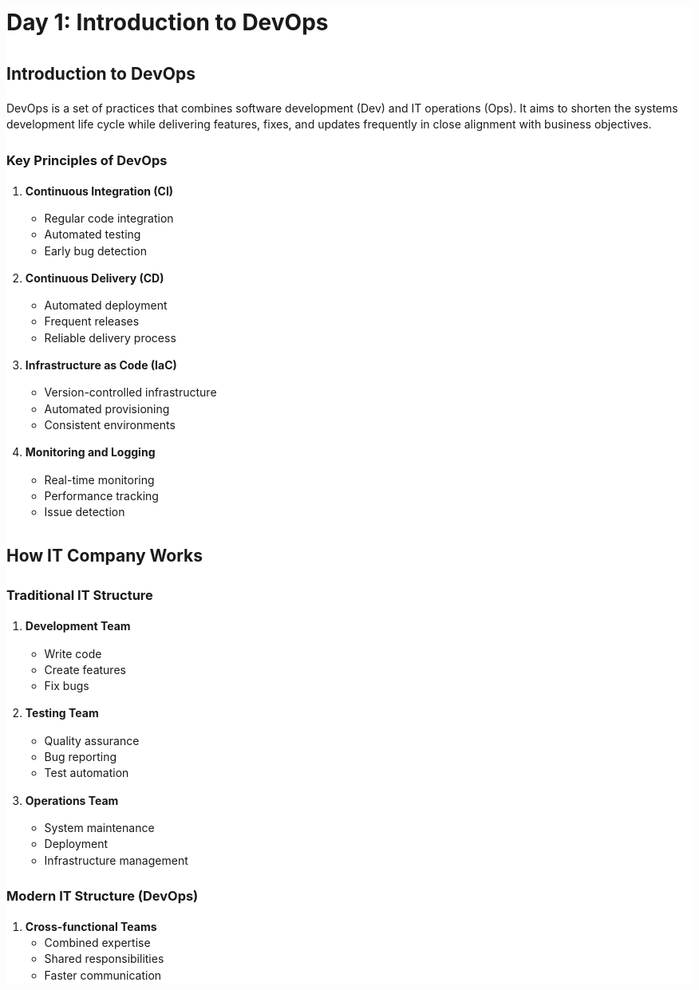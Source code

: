 # Day 1: Introduction to DevOps

## Introduction to DevOps

DevOps is a set of practices that combines software development (Dev) and IT operations (Ops). It aims to shorten the systems development life cycle while delivering features, fixes, and updates frequently in close alignment with business objectives.

### Key Principles of DevOps
1. **Continuous Integration (CI)**
   - Regular code integration
   - Automated testing
   - Early bug detection

2. **Continuous Delivery (CD)**
   - Automated deployment
   - Frequent releases
   - Reliable delivery process

3. **Infrastructure as Code (IaC)**
   - Version-controlled infrastructure
   - Automated provisioning
   - Consistent environments

4. **Monitoring and Logging**
   - Real-time monitoring
   - Performance tracking
   - Issue detection

## How IT Company Works

### Traditional IT Structure
1. **Development Team**
   - Write code
   - Create features
   - Fix bugs

2. **Testing Team**
   - Quality assurance
   - Bug reporting
   - Test automation

3. **Operations Team**
   - System maintenance
   - Deployment
   - Infrastructure management

### Modern IT Structure (DevOps)
1. **Cross-functional Teams**
   - Combined expertise
   - Shared responsibilities
   - Faster communication
